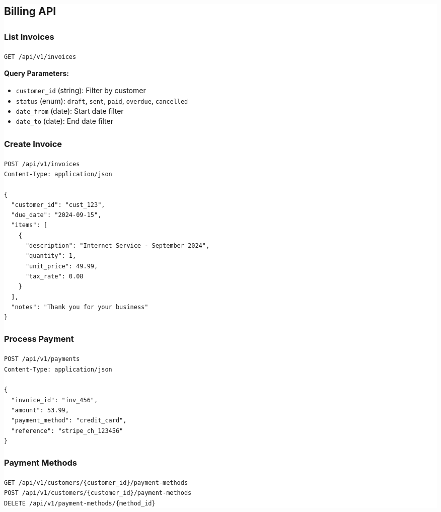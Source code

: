 ## Billing API

### List Invoices

```http
GET /api/v1/invoices
```

**Query Parameters:**

- `customer_id` (string): Filter by customer
- `status` (enum): `draft`, `sent`, `paid`, `overdue`, `cancelled`
- `date_from` (date): Start date filter
- `date_to` (date): End date filter

### Create Invoice

```http
POST /api/v1/invoices
Content-Type: application/json

{
  "customer_id": "cust_123",
  "due_date": "2024-09-15",
  "items": [
    {
      "description": "Internet Service - September 2024",
      "quantity": 1,
      "unit_price": 49.99,
      "tax_rate": 0.08
    }
  ],
  "notes": "Thank you for your business"
}
```

### Process Payment

```http
POST /api/v1/payments
Content-Type: application/json

{
  "invoice_id": "inv_456",
  "amount": 53.99,
  "payment_method": "credit_card",
  "reference": "stripe_ch_123456"
}
```

### Payment Methods

```http
GET /api/v1/customers/{customer_id}/payment-methods
POST /api/v1/customers/{customer_id}/payment-methods
DELETE /api/v1/payment-methods/{method_id}
```
